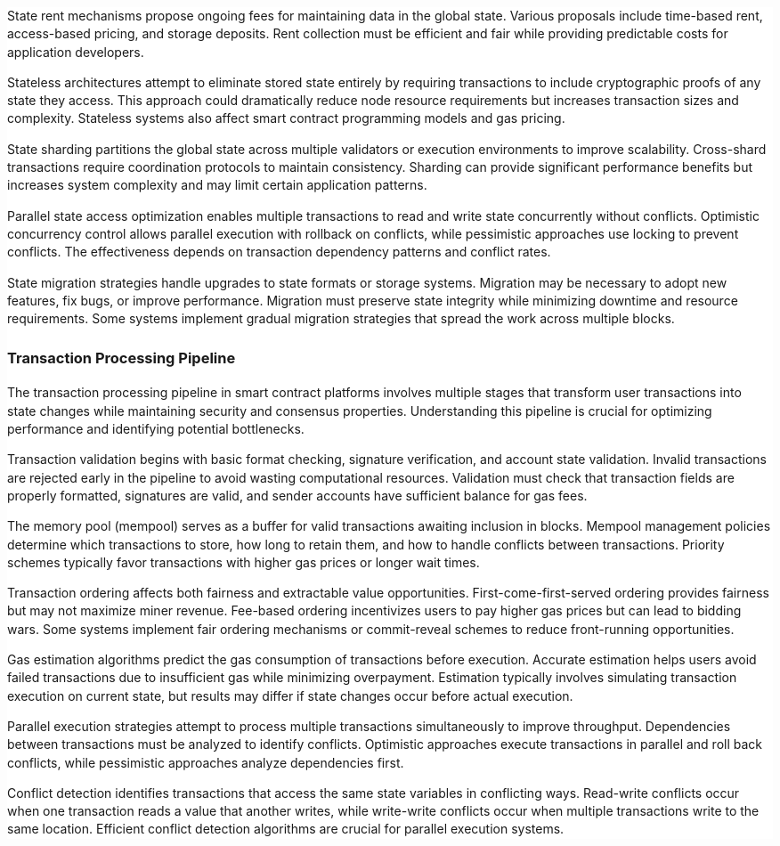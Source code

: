 State rent mechanisms propose ongoing fees for maintaining data in the global state. Various proposals include time-based rent, access-based pricing, and storage deposits. Rent collection must be efficient and fair while providing predictable costs for application developers.

Stateless architectures attempt to eliminate stored state entirely by requiring transactions to include cryptographic proofs of any state they access. This approach could dramatically reduce node resource requirements but increases transaction sizes and complexity. Stateless systems also affect smart contract programming models and gas pricing.

State sharding partitions the global state across multiple validators or execution environments to improve scalability. Cross-shard transactions require coordination protocols to maintain consistency. Sharding can provide significant performance benefits but increases system complexity and may limit certain application patterns.

Parallel state access optimization enables multiple transactions to read and write state concurrently without conflicts. Optimistic concurrency control allows parallel execution with rollback on conflicts, while pessimistic approaches use locking to prevent conflicts. The effectiveness depends on transaction dependency patterns and conflict rates.

State migration strategies handle upgrades to state formats or storage systems. Migration may be necessary to adopt new features, fix bugs, or improve performance. Migration must preserve state integrity while minimizing downtime and resource requirements. Some systems implement gradual migration strategies that spread the work across multiple blocks.

### Transaction Processing Pipeline

The transaction processing pipeline in smart contract platforms involves multiple stages that transform user transactions into state changes while maintaining security and consensus properties. Understanding this pipeline is crucial for optimizing performance and identifying potential bottlenecks.

Transaction validation begins with basic format checking, signature verification, and account state validation. Invalid transactions are rejected early in the pipeline to avoid wasting computational resources. Validation must check that transaction fields are properly formatted, signatures are valid, and sender accounts have sufficient balance for gas fees.

The memory pool (mempool) serves as a buffer for valid transactions awaiting inclusion in blocks. Mempool management policies determine which transactions to store, how long to retain them, and how to handle conflicts between transactions. Priority schemes typically favor transactions with higher gas prices or longer wait times.

Transaction ordering affects both fairness and extractable value opportunities. First-come-first-served ordering provides fairness but may not maximize miner revenue. Fee-based ordering incentivizes users to pay higher gas prices but can lead to bidding wars. Some systems implement fair ordering mechanisms or commit-reveal schemes to reduce front-running opportunities.

Gas estimation algorithms predict the gas consumption of transactions before execution. Accurate estimation helps users avoid failed transactions due to insufficient gas while minimizing overpayment. Estimation typically involves simulating transaction execution on current state, but results may differ if state changes occur before actual execution.

Parallel execution strategies attempt to process multiple transactions simultaneously to improve throughput. Dependencies between transactions must be analyzed to identify conflicts. Optimistic approaches execute transactions in parallel and roll back conflicts, while pessimistic approaches analyze dependencies first.

Conflict detection identifies transactions that access the same state variables in conflicting ways. Read-write conflicts occur when one transaction reads a value that another writes, while write-write conflicts occur when multiple transactions write to the same location. Efficient conflict detection algorithms are crucial for parallel execution systems.
